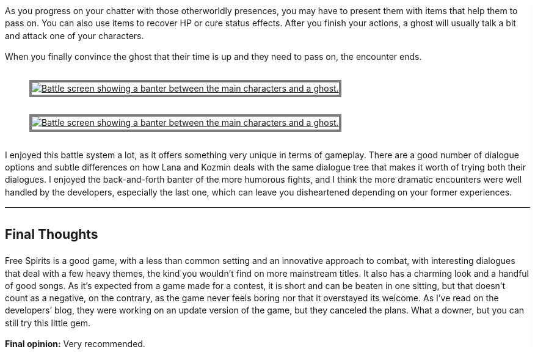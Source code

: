As you progress on your chatter with those otherworldly presences, you may have to present them with items that help them to pass on. You can also use items to recover HP or cure status effects. After you finish your actions, a ghost will usually talk a bit and attack one of your characters. 

When you finally convince the ghost that their time is up and they need to pass on, the encounter ends.

<div class="row">
  <div class="column">
  <figure>
    <a target="_blank" href="https://res.cloudinary.com/backlogrpgs/image/upload/v1657383015/freespirits/png/freespiritsbt3.png">
	<picture>
    <source srcset="https://res.cloudinary.com/backlogrpgs/image/upload/v1657366191/freespirits/freespiritsbt3.webp">
    <img src="https://res.cloudinary.com/backlogrpgs/image/upload/v1657383304/freespirits/jpg/freespiritsbt3.jpg" alt="Battle screen showing a banter between the main characters and a ghost." style="width:100%; border: 4px solid #7b7d7d;">
	</picture></a>
	</figure>
	</div>
	

  <div class="column">
  <figure>
  <a target="_blank" href="https://res.cloudinary.com/backlogrpgs/image/upload/v1657383015/freespirits/png/freespiritsbt4.png">
  <picture>
    <source srcset="https://res.cloudinary.com/backlogrpgs/image/upload/v1657366399/freespirits/freespiritsbt4.webp">
    <img src="https://res.cloudinary.com/backlogrpgs/image/upload/v1657383304/freespirits/jpg/freespiritsbt4.jpg" alt="Battle screen showing a banter between the main characters and a ghost." style="width:100%; border: 4px solid #7b7d7d;">
	</picture></a>
	</figure>
	</div>
</div>

I enjoyed this battle system a lot, as it offers something very unique in terms of gameplay. There are a good number of dialogue options and subtle differences on how Lana and Kozmin deals with the same dialogue tree that makes it worth of trying both their dialogues. I enjoyed the back-and-forth banter of the more humorous fights, and I think the more dramatic encounters were well handled by the developers, especially the last one, which can leave you disheartened depending on your former experiences. 
<hr>

## Final Thoughts

Free Spirits is a good game, with a less than common setting and an innovative approach to combat, with interesting dialogues that deal with a few heavy themes, the kind you wouldn’t find on more mainstream titles. It also has a charming look and a handful of good songs. As it’s expected from a game made for a contest, it is short and can be beaten in one sitting, but that doesn’t count as a negative, on the contrary, as the game never feels boring nor that it overstayed its welcome. As I’ve read on the developers’ blog, they were working on an update version of the game, but they canceled the plans. What a downer, but you can still try this little gem.

**Final opinion:** Very recommended.
